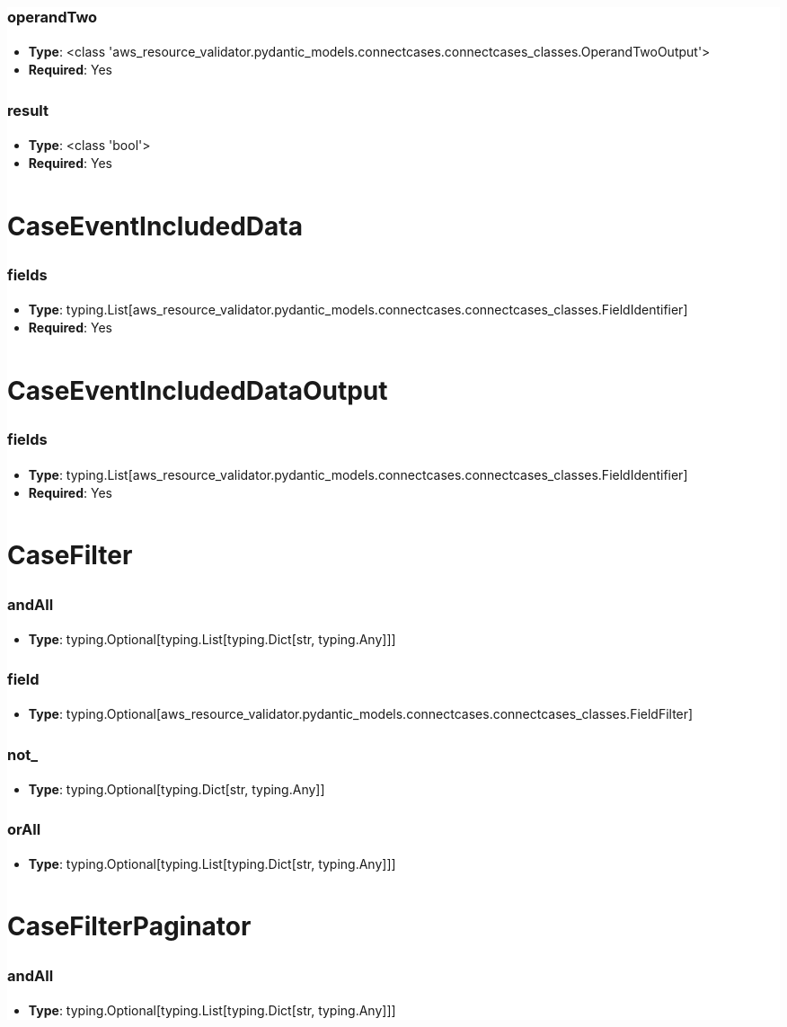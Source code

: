 ### operandTwo
- **Type**: <class 'aws_resource_validator.pydantic_models.connectcases.connectcases_classes.OperandTwoOutput'>
- **Required**: Yes

### result
- **Type**: <class 'bool'>
- **Required**: Yes


# CaseEventIncludedData

### fields
- **Type**: typing.List[aws_resource_validator.pydantic_models.connectcases.connectcases_classes.FieldIdentifier]
- **Required**: Yes


# CaseEventIncludedDataOutput

### fields
- **Type**: typing.List[aws_resource_validator.pydantic_models.connectcases.connectcases_classes.FieldIdentifier]
- **Required**: Yes


# CaseFilter

### andAll
- **Type**: typing.Optional[typing.List[typing.Dict[str, typing.Any]]]

### field
- **Type**: typing.Optional[aws_resource_validator.pydantic_models.connectcases.connectcases_classes.FieldFilter]

### not_
- **Type**: typing.Optional[typing.Dict[str, typing.Any]]

### orAll
- **Type**: typing.Optional[typing.List[typing.Dict[str, typing.Any]]]


# CaseFilterPaginator

### andAll
- **Type**: typing.Optional[typing.List[typing.Dict[str, typing.Any]]]
